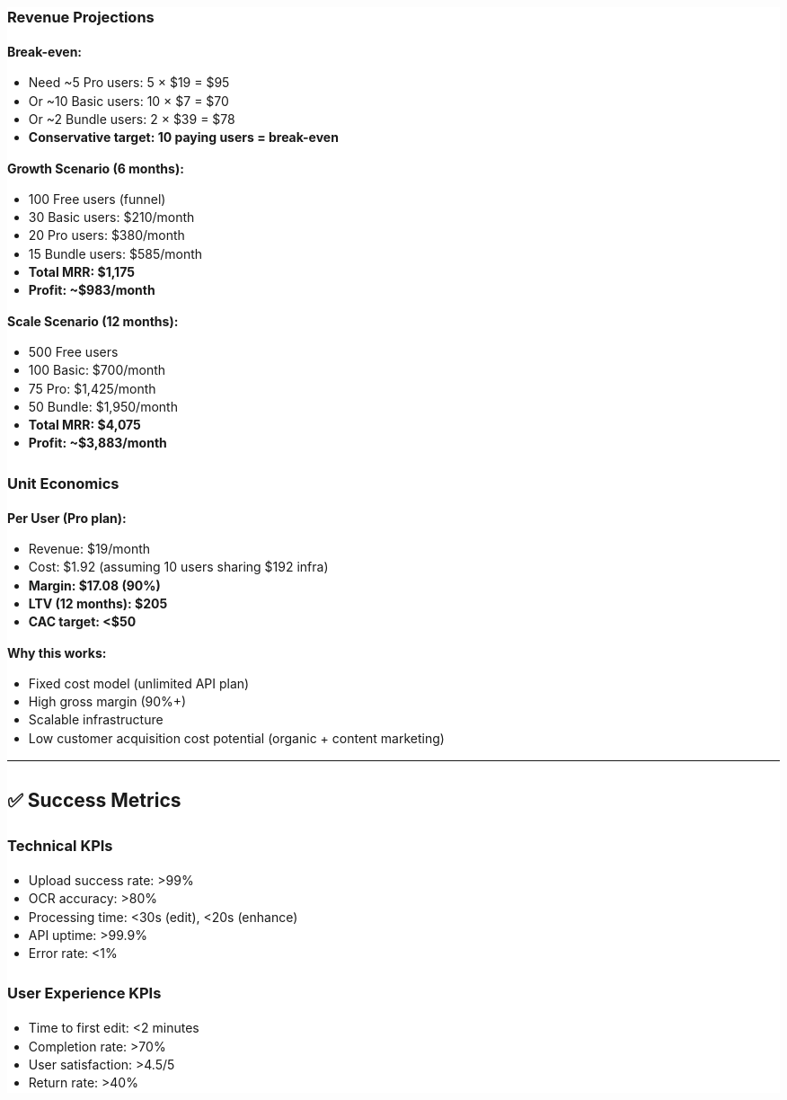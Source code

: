 ### Revenue Projections

**Break-even:**
- Need ~5 Pro users: 5 × $19 = $95
- Or ~10 Basic users: 10 × $7 = $70
- Or ~2 Bundle users: 2 × $39 = $78
- **Conservative target: 10 paying users = break-even**

**Growth Scenario (6 months):**
- 100 Free users (funnel)
- 30 Basic users: $210/month
- 20 Pro users: $380/month
- 15 Bundle users: $585/month
- **Total MRR: $1,175**
- **Profit: ~$983/month**

**Scale Scenario (12 months):**
- 500 Free users
- 100 Basic: $700/month
- 75 Pro: $1,425/month
- 50 Bundle: $1,950/month
- **Total MRR: $4,075**
- **Profit: ~$3,883/month**

### Unit Economics
**Per User (Pro plan):**
- Revenue: $19/month
- Cost: $1.92 (assuming 10 users sharing $192 infra)
- **Margin: $17.08 (90%)**
- **LTV (12 months): $205**
- **CAC target: <$50**

**Why this works:**
- Fixed cost model (unlimited API plan)
- High gross margin (90%+)
- Scalable infrastructure
- Low customer acquisition cost potential (organic + content marketing)

---

## ✅ Success Metrics

### Technical KPIs
- Upload success rate: >99%
- OCR accuracy: >80%
- Processing time: <30s (edit), <20s (enhance)
- API uptime: >99.9%
- Error rate: <1%

### User Experience KPIs
- Time to first edit: <2 minutes
- Completion rate: >70%
- User satisfaction: >4.5/5
- Return rate: >40%

